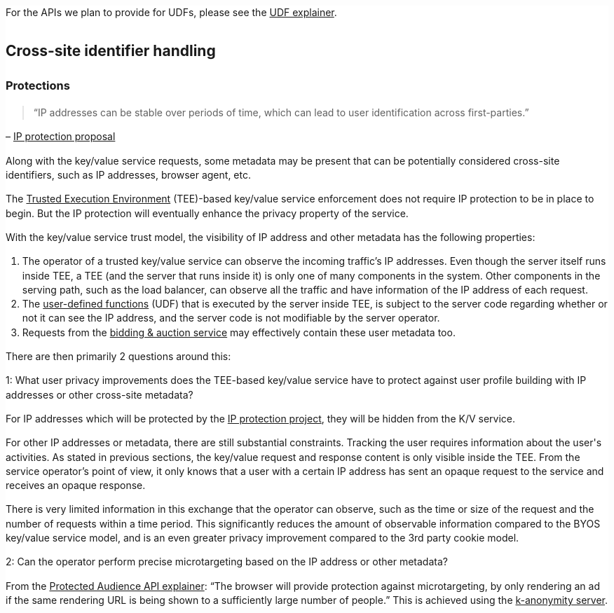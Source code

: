 For the APIs we plan to provide for UDFs, please see the [UDF explainer](https://github.com/privacysandbox/fledge-docs/blob/main/key_value_service_user_defined_functions.md).

## Cross-site identifier handling

### Protections

> “IP addresses can be stable over periods of time, which can lead to user identification across first-parties.”

– [IP protection proposal](https://developer.chrome.com/docs/privacy-sandbox/ip-protection/)

Along with the key/value service requests, some metadata may be present that can be potentially considered cross-site identifiers, such as IP addresses, browser agent, etc.

The [Trusted Execution Environment](https://github.com/privacysandbox/fledge-docs/blob/main/trusted_services_overview.md#trusted-execution-environment) (TEE)-based key/value service enforcement does not require IP protection to be in place to begin. But the IP protection will eventually enhance the privacy property of the service.

With the key/value service trust model, the visibility of IP address and other metadata has the following properties:

1. The operator of a trusted key/value service can observe the incoming traffic’s IP addresses. Even though the server itself runs inside TEE, a TEE (and the server that runs inside it) is only one of many components in the system. Other components in the serving path, such as the load balancer, can observe all the traffic and have information of the IP address of each request.
1. The [user-defined functions](https://github.com/privacysandbox/fledge-docs/blob/main/key_value_service_trust_model.md#support-for-user-defined-functions-udfs) (UDF) that is executed by the server inside TEE, is subject to the server code regarding whether or not it can see the IP address, and the server code is not modifiable by the server operator.
1. Requests from the [bidding & auction service](https://github.com/privacysandbox/fledge-docs/blob/main/bidding_auction_services_api.md) may effectively contain these user metadata too.

There are then primarily 2 questions around this:

1: What user privacy improvements does the TEE-based key/value service have to protect against user profile building with IP addresses or other cross-site metadata?

For IP addresses which will be protected by the [IP protection project](https://developer.chrome.com/docs/privacy-sandbox/ip-protection/), they will be hidden from the K/V service.

For other IP addresses or metadata, there are still substantial constraints. Tracking the user requires information about the user's activities. As stated in previous sections, the key/value request and response content is only visible inside the TEE. From the service operator’s point of view, it only knows that a user with a certain IP address has sent an opaque request to the service and receives an opaque response.

There is very limited information in this exchange that the operator can observe, such as the time or size of the request and the number of requests within a time period. This significantly reduces the amount of observable information compared to the BYOS key/value service model, and is an even greater privacy improvement compared to the 3rd party cookie model.

2: Can the operator perform precise microtargeting based on the IP address or other metadata?

From the [Protected Audience API explainer](https://github.com/WICG/turtledove/blob/main/FLEDGE.md#summary:~:text=protection%20against%20microtargeting): “The browser will provide protection against microtargeting, by only rendering an ad if the same rendering URL is being shown to a sufficiently large number of people.” This is achieved using the [k-anonymity server](https://github.com/WICG/turtledove/blob/main/FLEDGE_k_anonymity_server.md).
